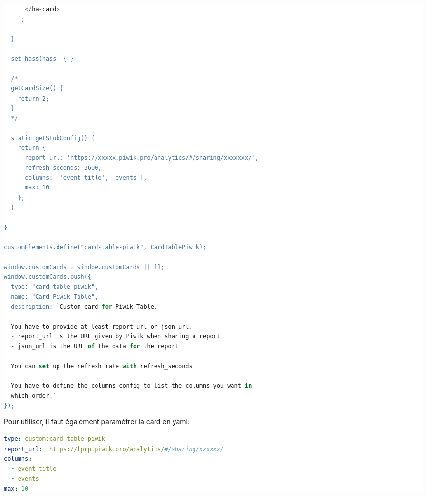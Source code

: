 ```js
      </ha-card>
    `;

  }

  set hass(hass) { }

  /*
  getCardSize() {
    return 2;
  }
  */

  static getStubConfig() {
    return { 
      report_url: 'https://xxxxx.piwik.pro/analytics/#/sharing/xxxxxxx/',
      refresh_seconds: 3600,
      columns: ['event_title', 'events'],
      max: 10
    };
  }

}

customElements.define("card-table-piwik", CardTablePiwik);

window.customCards = window.customCards || [];
window.customCards.push({
  type: "card-table-piwik",
  name: "Card Piwik Table",
  description: `Custom card for Piwik Table.
  
  You have to provide at least report_url or json_url. 
  - report_url is the URL given by Piwik when sharing a report
  - json_url is the URL of the data for the report

  You can set up the refresh rate with refresh_seconds 

  You have to define the columns config to list the columns you want in 
  which order.`,
});

```

Pour utiliser, il faut également paramétrer la card en yaml:
```yaml
type: custom:card-table-piwik
report_url:  https://lprp.piwik.pro/analytics/#/sharing/xxxxxx/
columns:
  - event_title
  - events
max: 10
```
